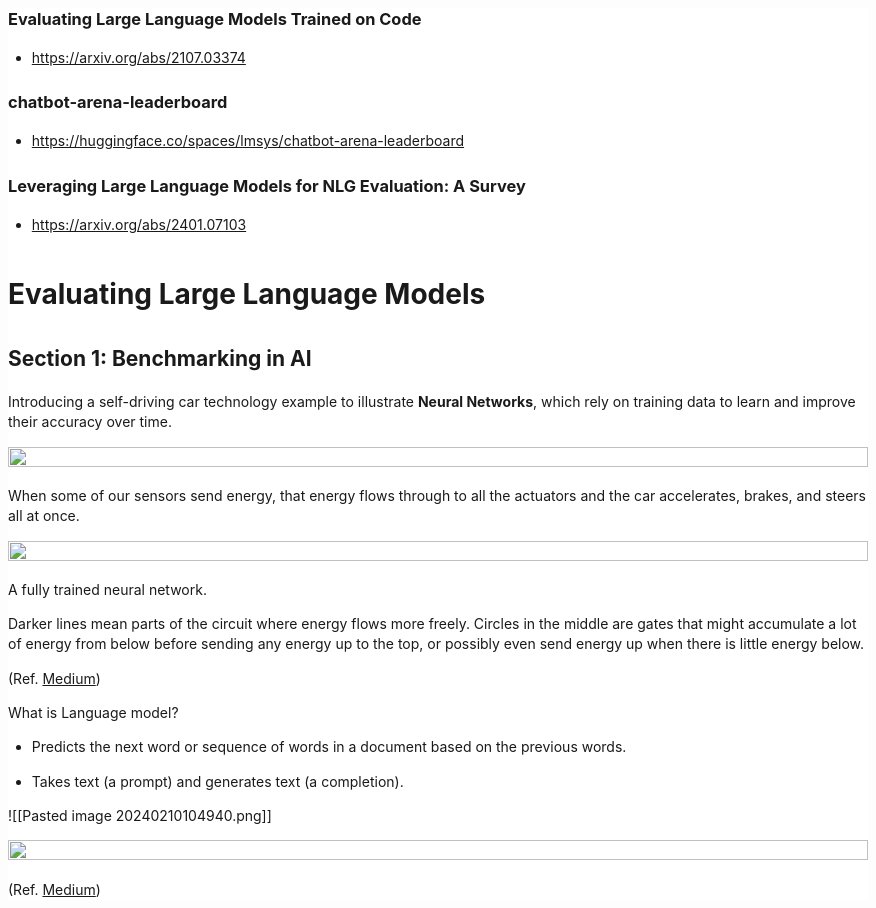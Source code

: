 ### Evaluating Large Language Models Trained on Code
  + https://arxiv.org/abs/2107.03374

### chatbot-arena-leaderboard
  + https://huggingface.co/spaces/lmsys/chatbot-arena-leaderboard


### Leveraging Large Language Models for NLG Evaluation: A Survey
+ https://arxiv.org/abs/2401.07103






# Evaluating Large Language Models<a id="evaluating-large-language-models"></a>

## Section 1: Benchmarking in AI<a id="section-1-benchmarking-in-ai"></a>

Introducing a self-driving car technology example to illustrate **Neural Networks**, which rely on training data to learn and improve their accuracy over time.


<img src="{{ site.baseurl }}/Lectures/S0-L03/images/intro_example_1.1.gif" width="100%" height="100%">

When some of our sensors send energy, that energy flows through to all the actuators and the car accelerates, brakes, and steers all at once.


<img src="{{ site.baseurl }}/Lectures/S0-L03/images/intro_example_1.2.gif" width="100%" height="100%">


A fully trained neural network. 

Darker lines mean parts of the circuit where energy flows more freely. Circles in the middle are gates that might accumulate a lot of energy from below before sending any energy up to the top, or possibly even send energy up when there is little energy below.

(Ref. [Medium](https://mark-riedl.medium.com/a-very-gentle-introduction-to-large-language-models-without-the-hype-5f67941fa59e))

What is Language model?

- Predicts the next word or sequence of words in a document based on the previous words.

- Takes text (a prompt) and generates text (a completion).

![[Pasted image 20240210104940.png]]

<img src="{{ site.baseurl }}/Lectures/S0-L03/images/LM.gif" width="100%" height="100%">

(Ref. [Medium](https://medium.com/@evertongomede/language-generation-empowering-ai-to-create-human-like-text-22e98d7d0221))
